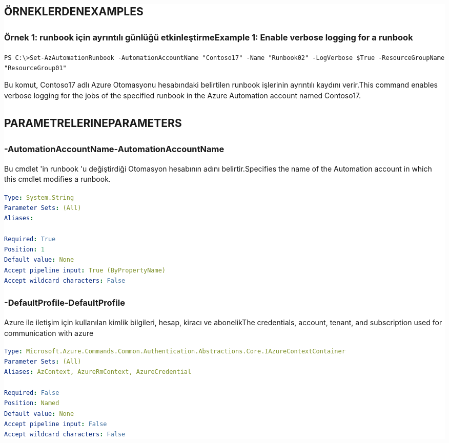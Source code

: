 ## <span data-ttu-id="d4099-107">ÖRNEKLERDEN</span><span class="sxs-lookup"><span data-stu-id="d4099-107">EXAMPLES</span></span>

### <span data-ttu-id="d4099-108">Örnek 1: runbook için ayrıntılı günlüğü etkinleştirme</span><span class="sxs-lookup"><span data-stu-id="d4099-108">Example 1: Enable verbose logging for a runbook</span></span>
```
PS C:\>Set-AzAutomationRunbook -AutomationAccountName "Contoso17" -Name "Runbook02" -LogVerbose $True -ResourceGroupName "ResourceGroup01"
```

<span data-ttu-id="d4099-109">Bu komut, Contoso17 adlı Azure Otomasyonu hesabındaki belirtilen runbook işlerinin ayrıntılı kaydını verir.</span><span class="sxs-lookup"><span data-stu-id="d4099-109">This command enables verbose logging for the jobs of the specified runbook in the Azure Automation account named Contoso17.</span></span>

## <span data-ttu-id="d4099-110">PARAMETRELERINE</span><span class="sxs-lookup"><span data-stu-id="d4099-110">PARAMETERS</span></span>

### <span data-ttu-id="d4099-111">-AutomationAccountName</span><span class="sxs-lookup"><span data-stu-id="d4099-111">-AutomationAccountName</span></span>
<span data-ttu-id="d4099-112">Bu cmdlet 'in runbook 'u değiştirdiği Otomasyon hesabının adını belirtir.</span><span class="sxs-lookup"><span data-stu-id="d4099-112">Specifies the name of the Automation account in which this cmdlet modifies a runbook.</span></span>

```yaml
Type: System.String
Parameter Sets: (All)
Aliases:

Required: True
Position: 1
Default value: None
Accept pipeline input: True (ByPropertyName)
Accept wildcard characters: False
```

### <span data-ttu-id="d4099-113">-DefaultProfile</span><span class="sxs-lookup"><span data-stu-id="d4099-113">-DefaultProfile</span></span>
<span data-ttu-id="d4099-114">Azure ile iletişim için kullanılan kimlik bilgileri, hesap, kiracı ve abonelik</span><span class="sxs-lookup"><span data-stu-id="d4099-114">The credentials, account, tenant, and subscription used for communication with azure</span></span>

```yaml
Type: Microsoft.Azure.Commands.Common.Authentication.Abstractions.Core.IAzureContextContainer
Parameter Sets: (All)
Aliases: AzContext, AzureRmContext, AzureCredential

Required: False
Position: Named
Default value: None
Accept pipeline input: False
Accept wildcard characters: False
```
